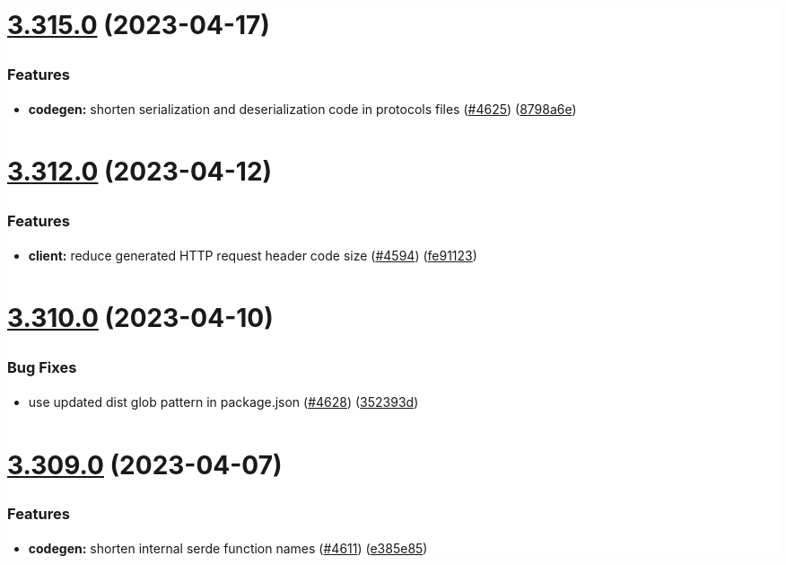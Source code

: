 

# [3.315.0](https://github.com/aws/aws-sdk-js-v3/compare/v3.314.0...v3.315.0) (2023-04-17)


### Features

* **codegen:** shorten serialization and deserialization code in protocols files ([#4625](https://github.com/aws/aws-sdk-js-v3/issues/4625)) ([8798a6e](https://github.com/aws/aws-sdk-js-v3/commit/8798a6eac1b48f0a807c51e38b864ef62b712943))





# [3.312.0](https://github.com/aws/aws-sdk-js-v3/compare/v3.311.0...v3.312.0) (2023-04-12)


### Features

* **client:** reduce generated HTTP request header code size ([#4594](https://github.com/aws/aws-sdk-js-v3/issues/4594)) ([fe91123](https://github.com/aws/aws-sdk-js-v3/commit/fe91123411499b5932b406fb813e69f4a0d36503))





# [3.310.0](https://github.com/aws/aws-sdk-js-v3/compare/v3.309.0...v3.310.0) (2023-04-10)


### Bug Fixes

* use updated dist glob pattern in package.json ([#4628](https://github.com/aws/aws-sdk-js-v3/issues/4628)) ([352393d](https://github.com/aws/aws-sdk-js-v3/commit/352393dcdba5ba16dca589c265c40e22913c7f2b))





# [3.309.0](https://github.com/aws/aws-sdk-js-v3/compare/v3.308.0...v3.309.0) (2023-04-07)


### Features

* **codegen:** shorten internal serde function names ([#4611](https://github.com/aws/aws-sdk-js-v3/issues/4611)) ([e385e85](https://github.com/aws/aws-sdk-js-v3/commit/e385e85938d112434b752abb38ab5de2d094f669))


